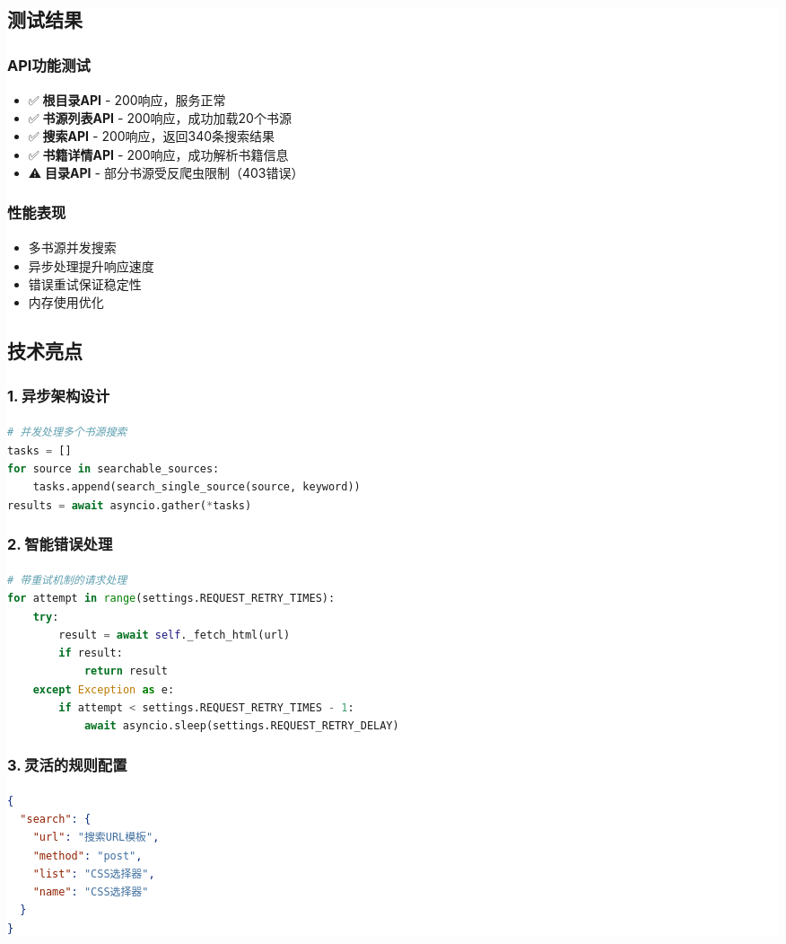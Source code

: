## 测试结果

### API功能测试
- ✅ **根目录API** - 200响应，服务正常
- ✅ **书源列表API** - 200响应，成功加载20个书源
- ✅ **搜索API** - 200响应，返回340条搜索结果
- ✅ **书籍详情API** - 200响应，成功解析书籍信息
- ⚠️ **目录API** - 部分书源受反爬虫限制（403错误）

### 性能表现
- 多书源并发搜索
- 异步处理提升响应速度
- 错误重试保证稳定性
- 内存使用优化

## 技术亮点

### 1. 异步架构设计
```python
# 并发处理多个书源搜索
tasks = []
for source in searchable_sources:
    tasks.append(search_single_source(source, keyword))
results = await asyncio.gather(*tasks)
```

### 2. 智能错误处理
```python
# 带重试机制的请求处理
for attempt in range(settings.REQUEST_RETRY_TIMES):
    try:
        result = await self._fetch_html(url)
        if result:
            return result
    except Exception as e:
        if attempt < settings.REQUEST_RETRY_TIMES - 1:
            await asyncio.sleep(settings.REQUEST_RETRY_DELAY)
```

### 3. 灵活的规则配置
```json
{
  "search": {
    "url": "搜索URL模板",
    "method": "post",
    "list": "CSS选择器",
    "name": "CSS选择器"
  }
}
```
